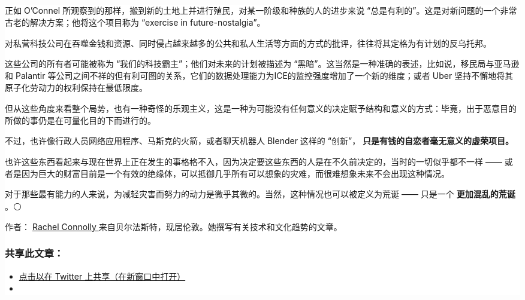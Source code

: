   </p>
  <p class="graf graf--p">
   正如 O’Connel 所观察到的那样，搬到新的土地上并进行殖民，对某一阶级和种族的人的进步来说 “总是有利的”。这是对新问题的一个非常古老的解决方案；他将这个项目称为 “exercise in future-nostalgia”。
  </p>
  <p class="graf graf--p">
   对私营科技公司在吞噬金钱和资源、同时侵占越来越多的公共和私人生活等方面的方式的批评，往往将其定格为有计划的反乌托邦。
  </p>
  <p class="graf graf--p">
   这些公司的所有者可能被称为 “我们的科技霸主”；他们对未来的计划被描述为 “黑暗”。这当然是一种准确的表述，比如说，移民局与亚马逊和 Palantir 等公司之间不祥的但有利可图的关系，它们的数据处理能力为ICE的监控强度增加了一个新的维度；或者 Uber 坚持不懈地将其原子化劳动力的权利保持在最低限度。
  </p>
  <p class="graf graf--p">
   但从这些角度来看整个局势，也有一种奇怪的乐观主义，这是一种为可能没有任何意义的决定赋予结构和意义的方式：毕竟，出于恶意目的所做的事仍是在可量化目的下而进行的。
  </p>
  <p class="graf graf--p">
   不过，也许像行政人员网络应用程序、马斯克的火箭，或者聊天机器人 Blender 这样的 “创新”，
   <strong class="markup--strong markup--p-strong">
    只是有钱的自恋者毫无意义的虚荣项目。
   </strong>
  </p>
  <p class="graf graf--p">
   也许这些东西看起来与现在世界上正在发生的事格格不入，因为决定要这些东西的人是在不久前决定的，当时的一切似乎都不一样 —— 或者是因为巨大的财富目前是一个有效的绝缘体，可以抵御几乎所有可以想象的灾难，而很难想象未来不会出现这种情况。
  </p>
  <p class="graf graf--p">
   对于那些最有能力的人来说，为减轻灾害而努力的动力是微乎其微的。当然，这种情况也可以被定义为荒诞 —— 只是一个
   <strong class="markup--strong markup--p-strong">
    更加混乱的荒诞
   </strong>
   。⚪️
  </p>
  <p class="graf graf--p">
   作者：
   <a class="markup--anchor markup--p-anchor" data-href="https://thebaffler.com/latest/chatbots-at-the-end-of-the-world-connolly" href="https://thebaffler.com/latest/chatbots-at-the-end-of-the-world-connolly" rel="noopener noreferrer" target="_blank">
    Rachel Connolly
   </a>
   来自贝尔法斯特，现居伦敦。她撰写有关技术和文化趋势的文章。
  </p>
  <div id="atatags-1611829871-5f8f9de0ab827">
  </div>
  <div class="sharedaddy sd-sharing-enabled">
   <div class="robots-nocontent sd-block sd-social sd-social-icon sd-sharing">
    <h3 class="sd-title">
     共享此文章：
    </h3>
    <div class="sd-content">
     <ul>
      <li class="share-twitter">
       <a class="share-twitter sd-button share-icon no-text" data-shared="sharing-twitter-14725" href="https://www.iyouport.org/%e4%b8%96%e7%95%8c%e6%9c%ab%e6%97%a5%e7%9a%84%e8%81%8a%e5%a4%a9%e6%9c%ba%e5%99%a8%e4%ba%ba/?share=twitter" rel="nofollow noopener noreferrer" target="_blank" title="点击以在 Twitter 上共享">
        <span>
        </span>
        <span class="sharing-screen-reader-text">
         点击以在 Twitter 上共享（在新窗口中打开）
        </span>
       </a>
      </li>
      <li class="share-facebook">